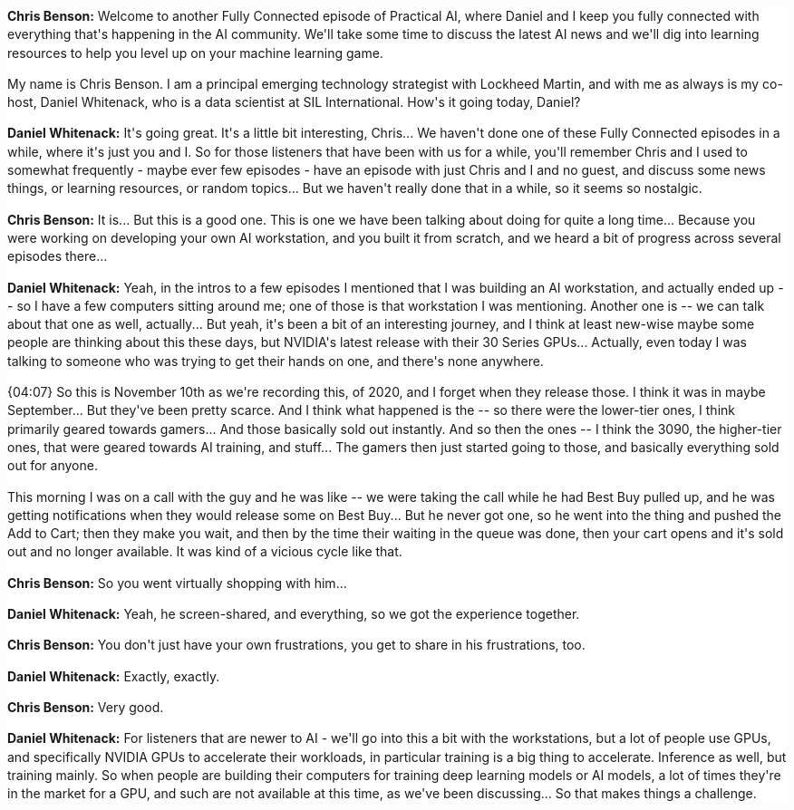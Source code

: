 **Chris Benson:** Welcome to another Fully Connected episode of Practical AI, where Daniel and I keep you fully connected with everything that's happening in the AI community. We'll take some time to discuss the latest AI news and we'll dig into learning resources to help you level up on your machine learning game.

My name is Chris Benson. I am a principal emerging technology strategist with Lockheed Martin, and with me as always is my co-host, Daniel Whitenack, who is a data scientist at SIL International. How's it going today, Daniel?

**Daniel Whitenack:** It's going great. It's a little bit interesting, Chris... We haven't done one of these Fully Connected episodes in a while, where it's just you and I. So for those listeners that have been with us for a while, you'll remember Chris and I used to somewhat frequently - maybe ever few episodes - have an episode with just Chris and I and no guest, and discuss some news things, or learning resources, or random topics... But we haven't really done that in a while, so it seems so nostalgic.

**Chris Benson:** It is... But this is a good one. This is one we have been talking about doing for quite a long time... Because you were working on developing your own AI workstation, and you built it from scratch, and we heard a bit of progress across several episodes there...

**Daniel Whitenack:** Yeah, in the intros to a few episodes I mentioned that I was building an AI workstation, and actually ended up -- so I have a few computers sitting around me; one of those is that workstation I was mentioning. Another one is -- we can talk about that one as well, actually... But yeah, it's been a bit of an interesting journey, and I think at least new-wise maybe some people are thinking about this these days, but NVIDIA's latest release with their 30 Series GPUs... Actually, even today I was talking to someone who was trying to get their hands on one, and there's none anywhere.

\{04:07\} So this is November 10th as we're recording this, of 2020, and I forget when they release those. I think it was in maybe September... But they've been pretty scarce. And I think what happened is the -- so there were the lower-tier ones, I think primarily geared towards gamers... And those basically sold out instantly. And so then the ones -- I think the 3090, the higher-tier ones, that were geared towards AI training, and stuff... The gamers then just started going to those, and basically everything sold out for anyone.

This morning I was on a call with the guy and he was like -- we were taking the call while he had Best Buy pulled up, and he was getting notifications when they would release some on Best Buy... But he never got one, so he went into the thing and pushed the Add to Cart; then they make you wait, and then by the time their waiting in the queue was done, then your cart opens and it's sold out and no longer available. It was kind of a vicious cycle like that.

**Chris Benson:** So you went virtually shopping with him...

**Daniel Whitenack:** Yeah, he screen-shared, and everything, so we got the experience together.

**Chris Benson:** You don't just have your own frustrations, you get to share in his frustrations, too.

**Daniel Whitenack:** Exactly, exactly.

**Chris Benson:** Very good.

**Daniel Whitenack:** For listeners that are newer to AI - we'll go into this a bit with the workstations, but a lot of people use GPUs, and specifically NVIDIA GPUs to accelerate their workloads, in particular training is a big thing to accelerate. Inference as well, but training mainly. So when people are building their computers for training deep learning models or AI models, a lot of times they're in the market for a GPU, and such are not available at this time, as we've been discussing... So that makes things a challenge.
